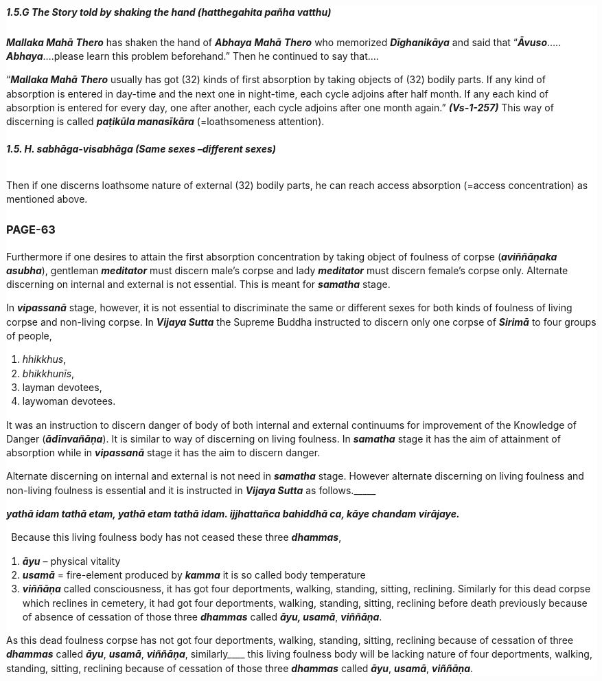 ##### **1.5.G The Story told by shaking the hand _(hatthegahita pañha vatthu)_**

**_Mallaka Mahā_** **_Thero_** has shaken the hand of **_Abhaya_** **_Mahā_** **_Thero_** who memorized **_Dīghanikāya_** and said that “**_Āvuso_**….. **_Abhaya_**….please learn this problem beforehand.” Then he continued to say that….

“**_Mallaka Mahā_** **_Thero_** usually has got (32) kinds of first absorption by taking objects of (32) bodily parts. If any kind of absorption is entered in day-time and the next one in night-time, each cycle adjoins after half month. If any each kind of absorption is entered for every day, one after another, each cycle adjoins after one month again.” **_(Vs-1-257)_** This way of discerning is called **_paṭikūla manasīkāra_** (=loathsomeness attention).

###### **1.5. H. _sabhāga-visabhāga_ (Same sexes –different sexes)**

Then if one discerns loathsome nature of external (32) bodily parts, he can reach access absorption (=access concentration) as mentioned above.

### **PAGE-63**

Furthermore if one desires to attain the first absorption concentration by taking object of foulness of corpse (**_aviññāṇaka asubha_**), gentleman **_meditator_** must discern male’s corpse and lady **_meditator_** must discern female’s corpse only. Alternate discerning on internal and external is not essential. This is meant for **_samatha_** stage.

In **_vipassanā_** stage, however, it is not essential to discriminate the same or different sexes for both kinds of foulness of living corpse and non-living corpse. In **_Vijaya Sutta_** the Supreme Buddha instructed to discern only one corpse of **_Sirimā_** to four groups of people,

1. _hhikkhus_,
1. _bhikkhunīs_,
1. layman devotees,
1. laywoman devotees.

It was an instruction to discern danger of body of both internal and external continuums for improvement of the Knowledge of Danger (**_ādīnvañāṇa_**). It is similar to way of discerning on living foulness. In **_samatha_** stage it has the aim of attainment of absorption while in **_vipassanā_** stage it has the aim to discern danger.

Alternate discerning on internal and external is not need in **_samatha_** stage. However alternate discerning on living foulness and non-living foulness is essential and it is instructed in **_Vijaya Sutta_** as follows.\_\_\_\_\_

**_yathā idam tathā etam, yathā etam tathā idam. ijjhattañca bahiddhā ca, kāye chandam virājaye._**

` `Because this living foulness body has not ceased these three **_dhammas_**,

1. **_āyu_** – physical vitality
1. **_usamā_** = fire-element produced by **_kamma_** it is so called body temperature
1. **_viññāṇa_** called consciousness, it has got four deportments, walking, standing, sitting, reclining. Similarly for this dead corpse which reclines in cemetery, it had got four deportments, walking, standing, sitting, reclining before death previously because of absence of cessation of those three **_dhammas_** called **_āyu, usamā_**, **_viññāṇa_**.

As this dead foulness corpse has not got four deportments, walking, standing, sitting, reclining because of cessation of three **_dhammas_** called **_āyu_**, **_usamā_**, **_viññāṇa_**, similarly\_\_\_\_ this living foulness body will be lacking nature of four deportments, walking, standing, sitting, reclining because of cessation of those three **_dhammas_** called **_āyu_**, **_usamā_**, **_viññāṇa_**.
